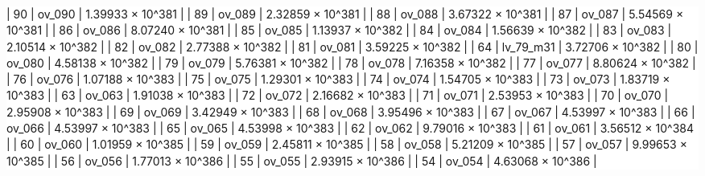 | 90 | ov_090 | 1.39933 × 10^381 |
| 89 | ov_089 | 2.32859 × 10^381 |
| 88 | ov_088 | 3.67322 × 10^381 |
| 87 | ov_087 | 5.54569 × 10^381 |
| 86 | ov_086 | 8.07240 × 10^381 |
| 85 | ov_085 | 1.13937 × 10^382 |
| 84 | ov_084 | 1.56639 × 10^382 |
| 83 | ov_083 | 2.10514 × 10^382 |
| 82 | ov_082 | 2.77388 × 10^382 |
| 81 | ov_081 | 3.59225 × 10^382 |
| 64 | lv_79_m31 | 3.72706 × 10^382 |
| 80 | ov_080 | 4.58138 × 10^382 |
| 79 | ov_079 | 5.76381 × 10^382 |
| 78 | ov_078 | 7.16358 × 10^382 |
| 77 | ov_077 | 8.80624 × 10^382 |
| 76 | ov_076 | 1.07188 × 10^383 |
| 75 | ov_075 | 1.29301 × 10^383 |
| 74 | ov_074 | 1.54705 × 10^383 |
| 73 | ov_073 | 1.83719 × 10^383 |
| 63 | ov_063 | 1.91038 × 10^383 |
| 72 | ov_072 | 2.16682 × 10^383 |
| 71 | ov_071 | 2.53953 × 10^383 |
| 70 | ov_070 | 2.95908 × 10^383 |
| 69 | ov_069 | 3.42949 × 10^383 |
| 68 | ov_068 | 3.95496 × 10^383 |
| 67 | ov_067 | 4.53997 × 10^383 |
| 66 | ov_066 | 4.53997 × 10^383 |
| 65 | ov_065 | 4.53998 × 10^383 |
| 62 | ov_062 | 9.79016 × 10^383 |
| 61 | ov_061 | 3.56512 × 10^384 |
| 60 | ov_060 | 1.01959 × 10^385 |
| 59 | ov_059 | 2.45811 × 10^385 |
| 58 | ov_058 | 5.21209 × 10^385 |
| 57 | ov_057 | 9.99653 × 10^385 |
| 56 | ov_056 | 1.77013 × 10^386 |
| 55 | ov_055 | 2.93915 × 10^386 |
| 54 | ov_054 | 4.63068 × 10^386 |